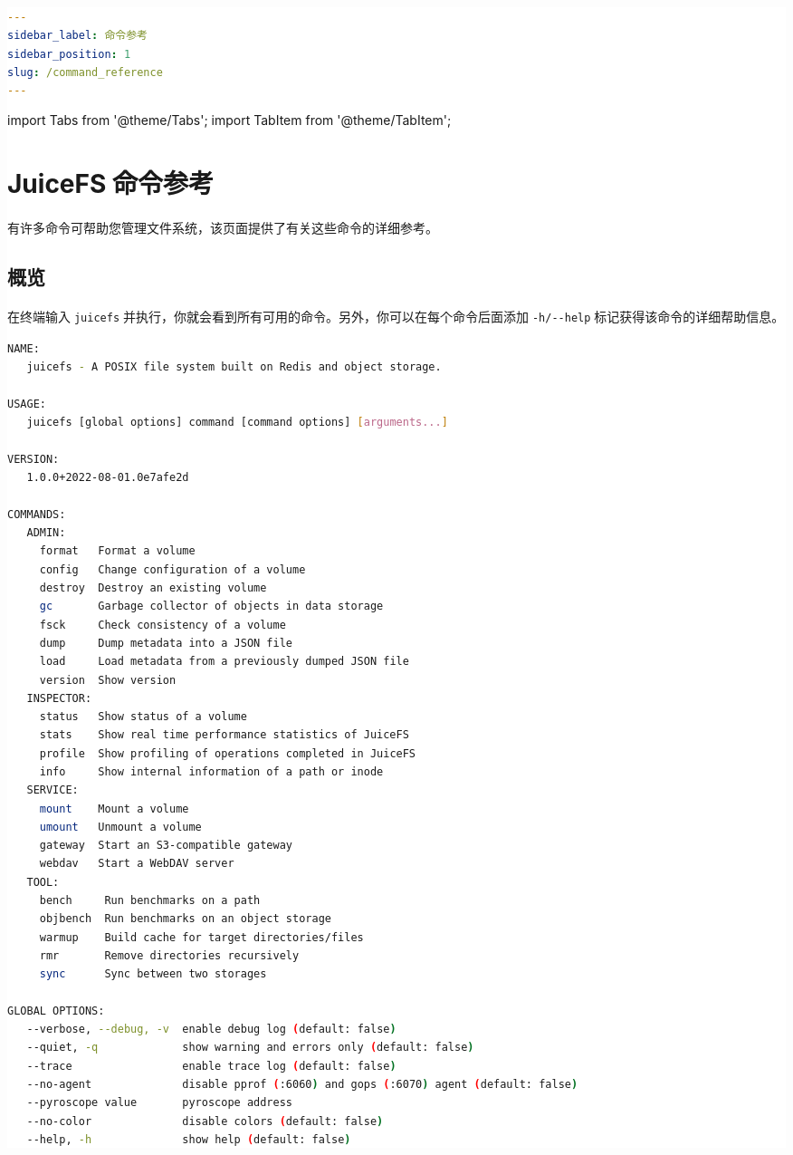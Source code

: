 ```yaml
---
sidebar_label: 命令参考
sidebar_position: 1
slug: /command_reference
---
```


import Tabs from '@theme/Tabs';
import TabItem from '@theme/TabItem';

# JuiceFS 命令参考

有许多命令可帮助您管理文件系统，该页面提供了有关这些命令的详细参考。

## 概览

在终端输入 `juicefs` 并执行，你就会看到所有可用的命令。另外，你可以在每个命令后面添加 `-h/--help` 标记获得该命令的详细帮助信息。

```bash
NAME:
   juicefs - A POSIX file system built on Redis and object storage.

USAGE:
   juicefs [global options] command [command options] [arguments...]

VERSION:
   1.0.0+2022-08-01.0e7afe2d

COMMANDS:
   ADMIN:
     format   Format a volume
     config   Change configuration of a volume
     destroy  Destroy an existing volume
     gc       Garbage collector of objects in data storage
     fsck     Check consistency of a volume
     dump     Dump metadata into a JSON file
     load     Load metadata from a previously dumped JSON file
     version  Show version
   INSPECTOR:
     status   Show status of a volume
     stats    Show real time performance statistics of JuiceFS
     profile  Show profiling of operations completed in JuiceFS
     info     Show internal information of a path or inode
   SERVICE:
     mount    Mount a volume
     umount   Unmount a volume
     gateway  Start an S3-compatible gateway
     webdav   Start a WebDAV server
   TOOL:
     bench     Run benchmarks on a path
     objbench  Run benchmarks on an object storage
     warmup    Build cache for target directories/files
     rmr       Remove directories recursively
     sync      Sync between two storages

GLOBAL OPTIONS:
   --verbose, --debug, -v  enable debug log (default: false)
   --quiet, -q             show warning and errors only (default: false)
   --trace                 enable trace log (default: false)
   --no-agent              disable pprof (:6060) and gops (:6070) agent (default: false)
   --pyroscope value       pyroscope address
   --no-color              disable colors (default: false)
   --help, -h              show help (default: false)
```